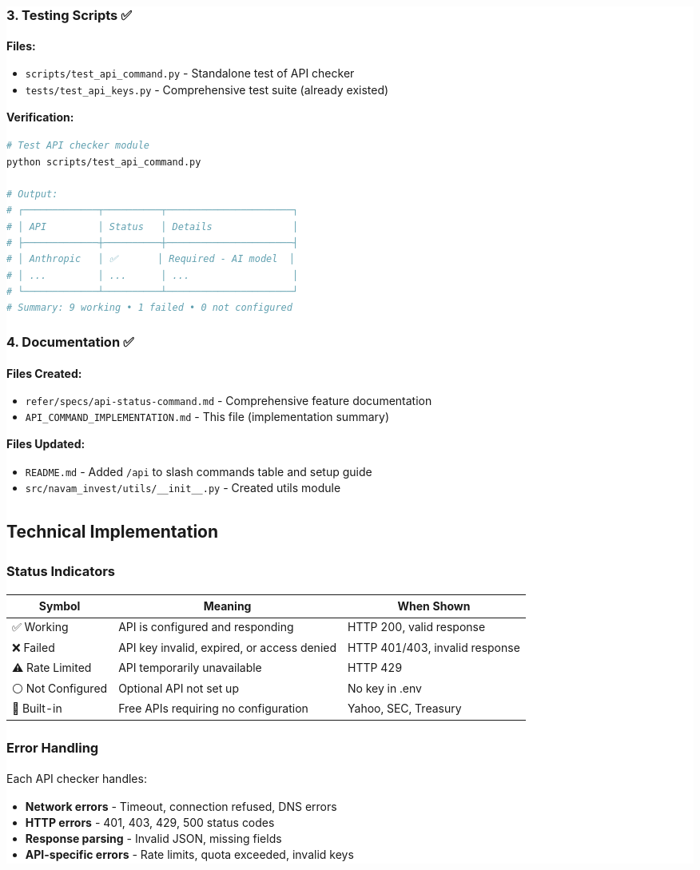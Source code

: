### 3. **Testing Scripts** ✅
**Files:**
- `scripts/test_api_command.py` - Standalone test of API checker
- `tests/test_api_keys.py` - Comprehensive test suite (already existed)

**Verification:**
```bash
# Test API checker module
python scripts/test_api_command.py

# Output:
# ┌─────────────┬──────────┬──────────────────────┐
# │ API         │ Status   │ Details              │
# ├─────────────┼──────────┼──────────────────────┤
# │ Anthropic   │ ✅       │ Required - AI model  │
# │ ...         │ ...      │ ...                  │
# └─────────────┴──────────┴──────────────────────┘
# Summary: 9 working • 1 failed • 0 not configured
```

### 4. **Documentation** ✅
**Files Created:**
- `refer/specs/api-status-command.md` - Comprehensive feature documentation
- `API_COMMAND_IMPLEMENTATION.md` - This file (implementation summary)

**Files Updated:**
- `README.md` - Added `/api` to slash commands table and setup guide
- `src/navam_invest/utils/__init__.py` - Created utils module

## Technical Implementation

### Status Indicators

| Symbol | Meaning | When Shown |
|--------|---------|------------|
| ✅ Working | API is configured and responding | HTTP 200, valid response |
| ❌ Failed | API key invalid, expired, or access denied | HTTP 401/403, invalid response |
| ⚠️ Rate Limited | API temporarily unavailable | HTTP 429 |
| ⚪ Not Configured | Optional API not set up | No key in .env |
| 🔵 Built-in | Free APIs requiring no configuration | Yahoo, SEC, Treasury |

### Error Handling

Each API checker handles:
- **Network errors** - Timeout, connection refused, DNS errors
- **HTTP errors** - 401, 403, 429, 500 status codes
- **Response parsing** - Invalid JSON, missing fields
- **API-specific errors** - Rate limits, quota exceeded, invalid keys
